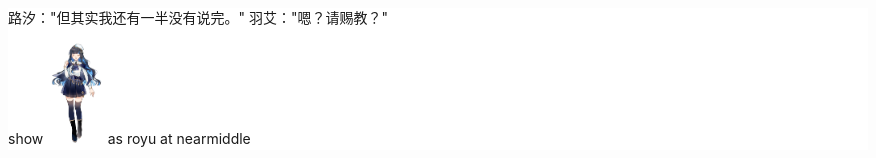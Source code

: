 路汐："但其实我还有一半没有说完。"
羽艾："嗯？请赐教？"

show<img src="assets/立绘1-叹气-1709828540395-5.png" alt="立绘1-叹气" style="zoom:10%;" />as royu at nearmiddle 
